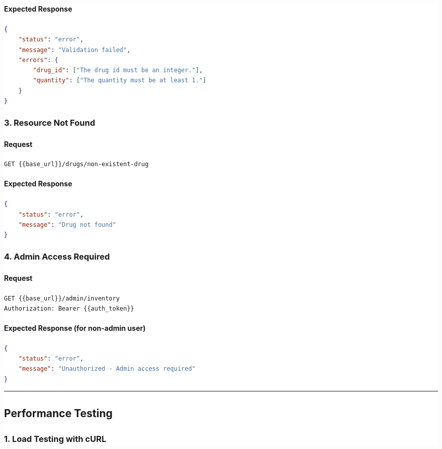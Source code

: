 #### Expected Response

```json
{
    "status": "error",
    "message": "Validation failed",
    "errors": {
        "drug_id": ["The drug id must be an integer."],
        "quantity": ["The quantity must be at least 1."]
    }
}
```

### 3. Resource Not Found

#### Request

```http
GET {{base_url}}/drugs/non-existent-drug
```

#### Expected Response

```json
{
    "status": "error",
    "message": "Drug not found"
}
```

### 4. Admin Access Required

#### Request

```http
GET {{base_url}}/admin/inventory
Authorization: Bearer {{auth_token}}
```

#### Expected Response (for non-admin user)

```json
{
    "status": "error",
    "message": "Unauthorized - Admin access required"
}
```

---

## Performance Testing

### 1. Load Testing with cURL
